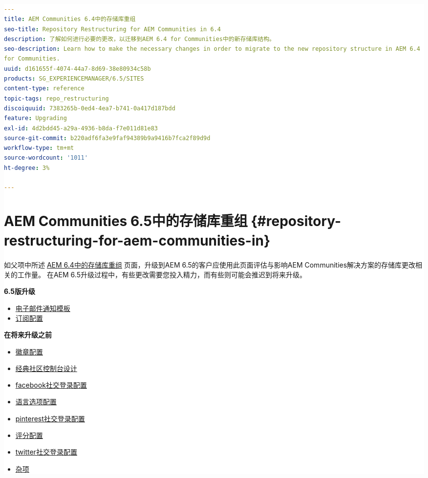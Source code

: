 ```yaml
---
title: AEM Communities 6.4中的存储库重组
seo-title: Repository Restructuring for AEM Communities in 6.4
description: 了解如何进行必要的更改，以迁移到AEM 6.4 for Communities中的新存储库结构。
seo-description: Learn how to make the necessary changes in order to migrate to the new repository structure in AEM 6.4 for Communities.
uuid: d161655f-4074-44a7-8d69-38e80934c58b
products: SG_EXPERIENCEMANAGER/6.5/SITES
content-type: reference
topic-tags: repo_restructuring
discoiquuid: 7383265b-0ed4-4ea7-b741-0a417d187bdd
feature: Upgrading
exl-id: 4d2bdd45-a29a-4936-b8da-f7e011d81e83
source-git-commit: b220adf6fa3e9faf94389b9a9416b7fca2f89d9d
workflow-type: tm+mt
source-wordcount: '1011'
ht-degree: 3%

---
```


# AEM Communities 6.5中的存储库重组 {#repository-restructuring-for-aem-communities-in}

如父项中所述 [AEM 6.4中的存储库重组](/help/sites-deploying/repository-restructuring.md) 页面，升级到AEM 6.5的客户应使用此页面评估与影响AEM Communities解决方案的存储库更改相关的工作量。 在AEM 6.5升级过程中，有些更改需要您投入精力，而有些则可能会推迟到将来升级。

**6.5版升级**

* [电子邮件通知模板](/help/sites-deploying/communities-repository-restructuring-in-aem-6-5.md#e-mail-notification-templates)
* [订阅配置](/help/sites-deploying/communities-repository-restructuring-in-aem-6-5.md#subscription-configurations)

**在将来升级之前**

* [徽章配置](/help/sites-deploying/communities-repository-restructuring-in-aem-6-5.md#badging-configurations)
* [经典社区控制台设计](/help/sites-deploying/communities-repository-restructuring-in-aem-6-5.md#classic-communities-console-designs)
* [facebook社交登录配置](/help/sites-deploying/communities-repository-restructuring-in-aem-6-5.md#facebook-social-login-configurations)
* [语言选项配置](/help/sites-deploying/communities-repository-restructuring-in-aem-6-5.md#language-options-configurations)

* [pinterest社交登录配置](/help/sites-deploying/communities-repository-restructuring-in-aem-6-5.md#pinterest-social-login-configurations)
* [评分配置](/help/sites-deploying/communities-repository-restructuring-in-aem-6-5.md#scoring-configurations)
* [twitter社交登录配置](/help/sites-deploying/communities-repository-restructuring-in-aem-6-5.md#twitter-social-login-configurations)
* [杂项](/help/sites-deploying/communities-repository-restructuring-in-aem-6-5.md#misc)
